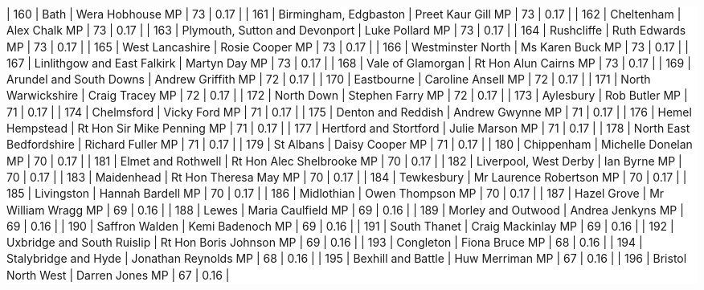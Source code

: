 | 160 | Bath | Wera Hobhouse MP | 73 | 0.17 |
| 161 | Birmingham, Edgbaston | Preet Kaur Gill MP | 73 | 0.17 |
| 162 | Cheltenham | Alex Chalk MP | 73 | 0.17 |
| 163 | Plymouth, Sutton and Devonport | Luke Pollard MP | 73 | 0.17 |
| 164 | Rushcliffe | Ruth Edwards MP | 73 | 0.17 |
| 165 | West Lancashire | Rosie Cooper MP | 73 | 0.17 |
| 166 | Westminster North | Ms Karen Buck MP | 73 | 0.17 |
| 167 | Linlithgow and East Falkirk | Martyn Day MP | 73 | 0.17 |
| 168 | Vale of Glamorgan | Rt Hon Alun Cairns MP | 73 | 0.17 |
| 169 | Arundel and South Downs | Andrew Griffith MP | 72 | 0.17 |
| 170 | Eastbourne | Caroline Ansell MP | 72 | 0.17 |
| 171 | North Warwickshire | Craig Tracey MP | 72 | 0.17 |
| 172 | North Down | Stephen Farry MP | 72 | 0.17 |
| 173 | Aylesbury | Rob Butler MP | 71 | 0.17 |
| 174 | Chelmsford | Vicky Ford MP | 71 | 0.17 |
| 175 | Denton and Reddish | Andrew Gwynne MP | 71 | 0.17 |
| 176 | Hemel Hempstead | Rt Hon Sir Mike Penning MP | 71 | 0.17 |
| 177 | Hertford and Stortford | Julie Marson MP | 71 | 0.17 |
| 178 | North East Bedfordshire | Richard Fuller MP | 71 | 0.17 |
| 179 | St Albans | Daisy Cooper MP | 71 | 0.17 |
| 180 | Chippenham | Michelle Donelan MP | 70 | 0.17 |
| 181 | Elmet and Rothwell | Rt Hon Alec Shelbrooke MP | 70 | 0.17 |
| 182 | Liverpool, West Derby | Ian Byrne MP | 70 | 0.17 |
| 183 | Maidenhead | Rt Hon Theresa May MP | 70 | 0.17 |
| 184 | Tewkesbury | Mr Laurence Robertson MP | 70 | 0.17 |
| 185 | Livingston | Hannah Bardell MP | 70 | 0.17 |
| 186 | Midlothian | Owen Thompson MP | 70 | 0.17 |
| 187 | Hazel Grove | Mr William Wragg MP | 69 | 0.16 |
| 188 | Lewes | Maria Caulfield MP | 69 | 0.16 |
| 189 | Morley and Outwood | Andrea Jenkyns MP | 69 | 0.16 |
| 190 | Saffron Walden | Kemi Badenoch MP | 69 | 0.16 |
| 191 | South Thanet | Craig Mackinlay MP | 69 | 0.16 |
| 192 | Uxbridge and South Ruislip | Rt Hon Boris Johnson MP | 69 | 0.16 |
| 193 | Congleton | Fiona Bruce MP | 68 | 0.16 |
| 194 | Stalybridge and Hyde | Jonathan Reynolds MP | 68 | 0.16 |
| 195 | Bexhill and Battle | Huw Merriman MP | 67 | 0.16 |
| 196 | Bristol North West | Darren Jones MP | 67 | 0.16 |
